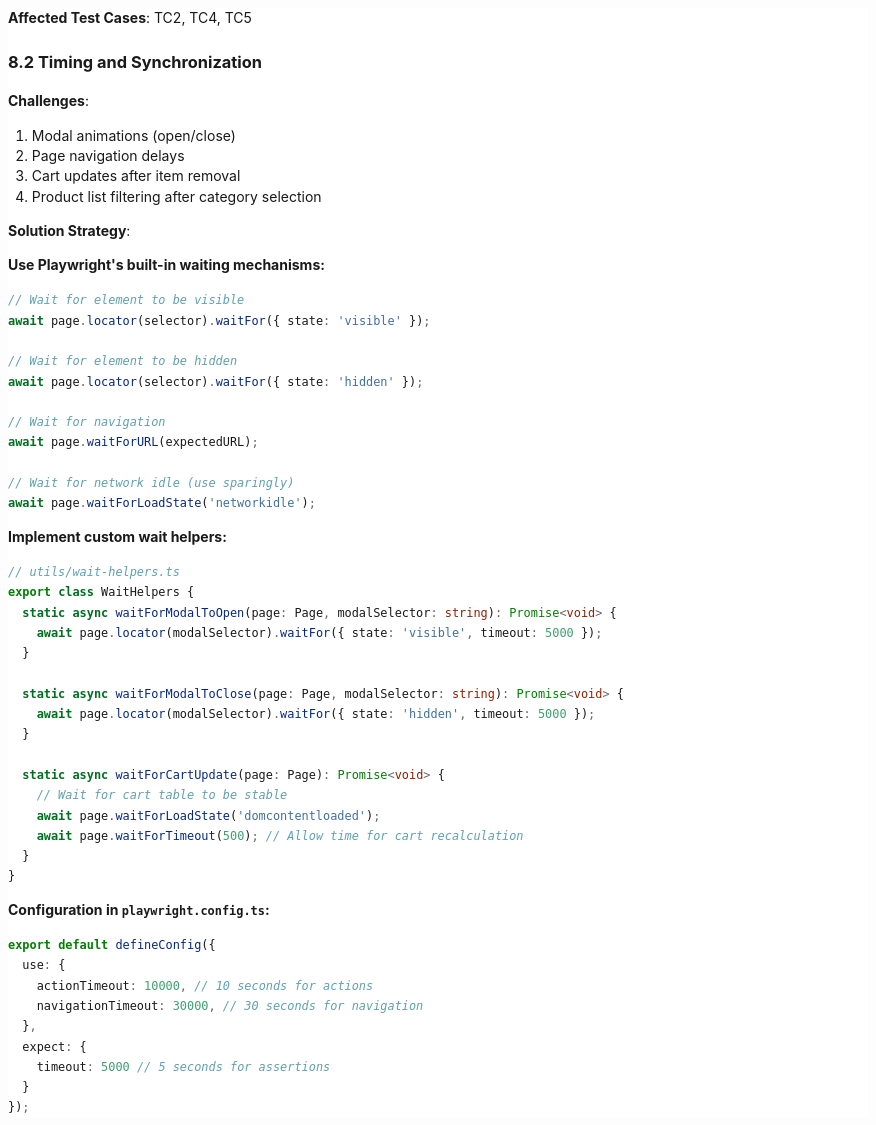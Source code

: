 **Affected Test Cases**: TC2, TC4, TC5

### 8.2 Timing and Synchronization

**Challenges**:
1. Modal animations (open/close)
2. Page navigation delays
3. Cart updates after item removal
4. Product list filtering after category selection

**Solution Strategy**:

**Use Playwright's built-in waiting mechanisms:**
```typescript
// Wait for element to be visible
await page.locator(selector).waitFor({ state: 'visible' });

// Wait for element to be hidden
await page.locator(selector).waitFor({ state: 'hidden' });

// Wait for navigation
await page.waitForURL(expectedURL);

// Wait for network idle (use sparingly)
await page.waitForLoadState('networkidle');
```

**Implement custom wait helpers:**
```typescript
// utils/wait-helpers.ts
export class WaitHelpers {
  static async waitForModalToOpen(page: Page, modalSelector: string): Promise<void> {
    await page.locator(modalSelector).waitFor({ state: 'visible', timeout: 5000 });
  }

  static async waitForModalToClose(page: Page, modalSelector: string): Promise<void> {
    await page.locator(modalSelector).waitFor({ state: 'hidden', timeout: 5000 });
  }

  static async waitForCartUpdate(page: Page): Promise<void> {
    // Wait for cart table to be stable
    await page.waitForLoadState('domcontentloaded');
    await page.waitForTimeout(500); // Allow time for cart recalculation
  }
}
```

**Configuration in `playwright.config.ts`:**
```typescript
export default defineConfig({
  use: {
    actionTimeout: 10000, // 10 seconds for actions
    navigationTimeout: 30000, // 30 seconds for navigation
  },
  expect: {
    timeout: 5000 // 5 seconds for assertions
  }
});
```
